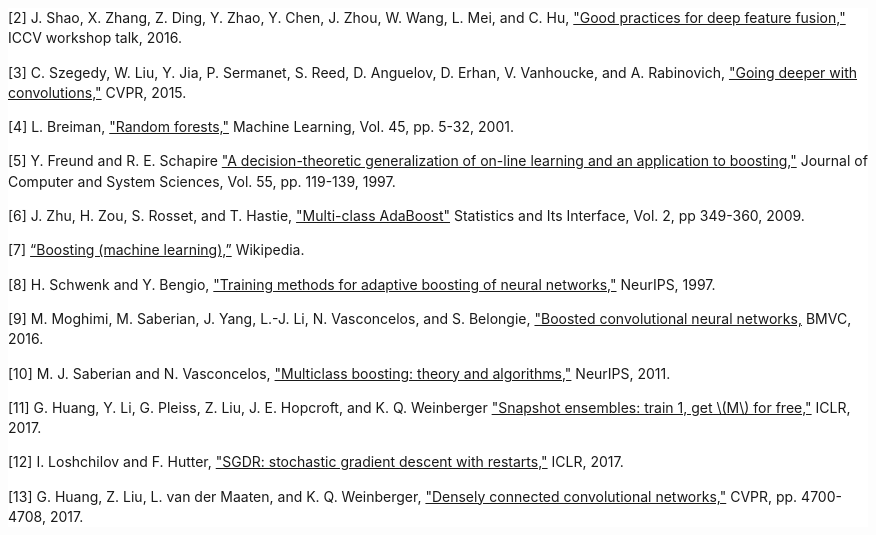 [netflix_prize_wiki]: https://en.wikipedia.org/wiki/Netflix_Prize

[2] J. Shao, X. Zhang, Z. Ding, Y. Zhao, Y. Chen, J. Zhou, W. Wang, L. Mei, and C. Hu,
["Good practices for deep feature fusion,"][trimps-soushen_slides]
ICCV workshop talk, 2016.

[trimps-soushen_slides]: https://docplayer.net/89246778-Good-practices-for-deep-feature-fusion.html

[3] C. Szegedy, W. Liu, Y. Jia, P. Sermanet, S. Reed, D. Anguelov, D. Erhan, V. Vanhoucke, and A. Rabinovich,
["Going deeper with convolutions,"][googlenet_paper]
CVPR, 2015.

[googlenet_paper]: https://www.cv-foundation.org/openaccess/content_cvpr_2015/html/Szegedy_Going_Deeper_With_2015_CVPR_paper.html

[4] L. Breiman,
["Random forests,"][random_forests_paper]
Machine Learning, Vol. 45, pp. 5-32, 2001.

[random_forests_paper]: https://link.springer.com/article/10.1023/A:1010933404324

[5] Y. Freund and R. E. Schapire
["A decision-theoretic generalization of on-line learning and an application to boosting,"][adaboost_paper]
Journal of Computer and System Sciences, Vol. 55, pp. 119-139, 1997.

[adaboost_paper]: https://www.sciencedirect.com/science/article/pii/S002200009791504X

[6] J. Zhu, H. Zou, S. Rosset, and T. Hastie,
["Multi-class AdaBoost"][multiclass_adaboost_paper]
Statistics and Its Interface, Vol. 2, pp 349-360, 2009.

[multiclass_adaboost_paper]: https://www.intlpress.com/site/pub/pages/journals/items/sii/content/vols/0002/0003/a008/

[7]
[“Boosting (machine learning),”][wiki_boosting]
Wikipedia.

[wiki_boosting]: https://en.wikipedia.org/wiki/Boosting_(machine_learning)

[8] H. Schwenk and Y. Bengio,
["Training methods for adaptive boosting of neural networks,"][adaboost_nn_paper]
NeurIPS, 1997.

[adaboost_nn_paper]: https://papers.nips.cc/paper/1997/hash/9cb67ffb59554ab1dabb65bcb370ddd9-Abstract.html

[9] M. Moghimi, M. Saberian, J. Yang, L.-J. Li, N. Vasconcelos, and S. Belongie,
["Boosted convolutional neural networks,][boost_cnn_paper]
BMVC, 2016.

[boost_cnn_paper]: http://www.bmva.org/bmvc/2016/papers/paper024/index.html

[10] M. J. Saberian and N. Vasconcelos,
["Multiclass boosting: theory and algorithms,"][mcboost_paper]
NeurIPS, 2011.

[mcboost_paper]: https://papers.nips.cc/paper/2011/hash/2ac2406e835bd49c70469acae337d292-Abstract.html

[11] G. Huang, Y. Li, G. Pleiss, Z. Liu, J. E. Hopcroft, and K. Q. Weinberger
["Snapshot ensembles: train 1, get \\(M\\) for free,"][snapshot_ensembles_paper]
ICLR, 2017.

[snapshot_ensembles_paper]: https://openreview.net/forum?id=BJYwwY9ll

[12] I. Loshchilov and F. Hutter,
["SGDR: stochastic gradient descent with restarts,"][sgdr_paper]
ICLR, 2017.

[sgdr_paper]: https://arxiv.org/abs/1608.03983

[13] G. Huang, Z. Liu, L. van der Maaten, and K. Q. Weinberger,
["Densely connected convolutional networks,"][densenet_paper]
CVPR, pp. 4700-4708, 2017.


[cifar_datasets]: https://www.cs.toronto.edu/~kriz/cifar.html
[bezier_curve_wiki]: https://en.wikipedia.org/wiki/B%C3%A9zier_curve
[lookahead_slides]: https://michaelrzhang.github.io/assets/lookahead_slides.pdf
[densenet_paper]: https://openaccess.thecvf.com/content_cvpr_2017/html/Huang_Densely_Connected_Convolutional_CVPR_2017_paper.html
[fge_paper]: https://proceedings.neurips.cc/paper/2018/hash/be3087e74e9100d4bc4c6268cdbe8456-Abstract.html
[dropout_paper]: https://jmlr.org/papers/v15/srivastava14a.html
[nin_paper]: https://arxiv.org/abs/1312.4400
[spatial_dropout_paper]: https://openaccess.thecvf.com/content_cvpr_2015/html/Tompson_Efficient_Object_Localization_2015_CVPR_paper.html
[dropblock_paper]: https://papers.nips.cc/paper/2018/hash/7edcfb2d8f6a659ef4cd1e6c9b6d7079-Abstract.html
[dropconnect_paper]: http://proceedings.mlr.press/v28/wan13.html
[stochastic_depth_paper]: https://link.springer.com/chapter/10.1007/978-3-319-46493-0_39
[swapout_paper]: https://proceedings.neurips.cc/paper/2016/hash/c51ce410c124a10e0db5e4b97fc2af39-Abstract.html
[fractalnet_paper]: https://arxiv.org/abs/1605.07648
[swa_paper]: http://auai.org/uai2018/proceedings/papers/313.pdf
[loss_landscape_paper]: https://papers.nips.cc/paper/2018/hash/a41b3bb3e6b050b6c9067c67f663b915-Abstract.html
[lookahead_paper]: https://papers.nips.cc/paper/2019/hash/90fd4f88f588ae64038134f1eeaa023f-Abstract.html
[natural_gradient_insights_paper]: https://jmlr.org/papers/v21/17-678.html
[adam_paper]: https://arxiv.org/abs/1412.6980
[anderson_mixing_paper]: https://dl.acm.org/doi/abs/10.1145/321296.321305
[nonlinear_acceleration_paper]: https://onlinelibrary.wiley.com/doi/abs/10.1002/nla.617
[radam_paper]: https://openreview.net/forum?id=rkgz2aEKDr
[ranger_blog_post]: https://lessw.medium.com/new-deep-learning-optimizer-ranger-synergistic-combination-of-radam-lookahead-for-the-best-of-2dc83f79a48d